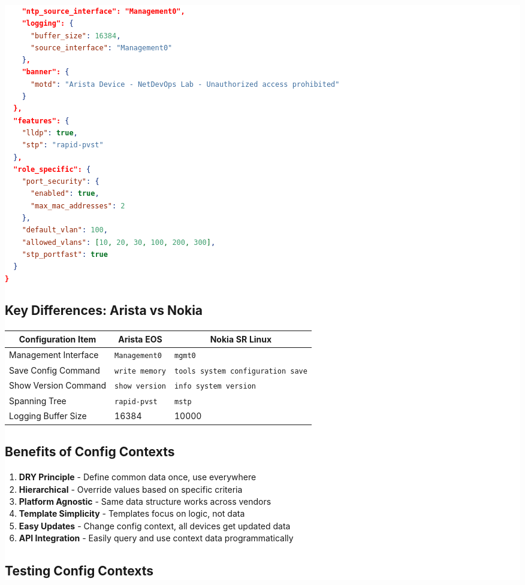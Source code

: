 ```json
    "ntp_source_interface": "Management0",
    "logging": {
      "buffer_size": 16384,
      "source_interface": "Management0"
    },
    "banner": {
      "motd": "Arista Device - NetDevOps Lab - Unauthorized access prohibited"
    }
  },
  "features": {
    "lldp": true,
    "stp": "rapid-pvst"
  },
  "role_specific": {
    "port_security": {
      "enabled": true,
      "max_mac_addresses": 2
    },
    "default_vlan": 100,
    "allowed_vlans": [10, 20, 30, 100, 200, 300],
    "stp_portfast": true
  }
}
```

## Key Differences: Arista vs Nokia

| Configuration Item | Arista EOS | Nokia SR Linux |
|-------------------|------------|----------------|
| Management Interface | `Management0` | `mgmt0` |
| Save Config Command | `write memory` | `tools system configuration save` |
| Show Version Command | `show version` | `info system version` |
| Spanning Tree | `rapid-pvst` | `mstp` |
| Logging Buffer Size | 16384 | 10000 |

## Benefits of Config Contexts

1. **DRY Principle** - Define common data once, use everywhere
2. **Hierarchical** - Override values based on specific criteria
3. **Platform Agnostic** - Same data structure works across vendors
4. **Template Simplicity** - Templates focus on logic, not data
5. **Easy Updates** - Change config context, all devices get updated data
6. **API Integration** - Easily query and use context data programmatically

## Testing Config Contexts
